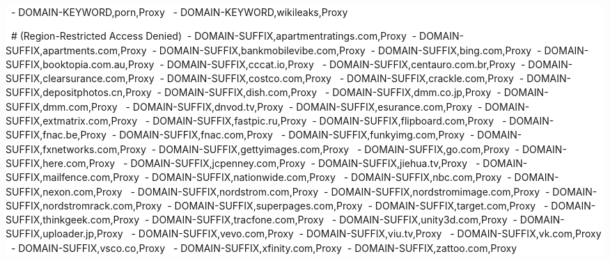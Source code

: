  ​  - ​DOMAIN-KEYWORD,porn,Proxy 
 ​  - ​DOMAIN-KEYWORD,wikileaks,Proxy 
  
 ​  ​#​ (Region-Restricted Access Denied) 
 ​  - ​DOMAIN-SUFFIX,apartmentratings.com,Proxy 
 ​  - ​DOMAIN-SUFFIX,apartments.com,Proxy 
 ​  - ​DOMAIN-SUFFIX,bankmobilevibe.com,Proxy 
 ​  - ​DOMAIN-SUFFIX,bing.com,Proxy 
 ​  - ​DOMAIN-SUFFIX,booktopia.com.au,Proxy 
 ​  - ​DOMAIN-SUFFIX,cccat.io,Proxy 
 ​  - ​DOMAIN-SUFFIX,centauro.com.br,Proxy 
 ​  - ​DOMAIN-SUFFIX,clearsurance.com,Proxy 
 ​  - ​DOMAIN-SUFFIX,costco.com,Proxy 
 ​  - ​DOMAIN-SUFFIX,crackle.com,Proxy 
 ​  - ​DOMAIN-SUFFIX,depositphotos.cn,Proxy 
 ​  - ​DOMAIN-SUFFIX,dish.com,Proxy 
 ​  - ​DOMAIN-SUFFIX,dmm.co.jp,Proxy 
 ​  - ​DOMAIN-SUFFIX,dmm.com,Proxy 
 ​  - ​DOMAIN-SUFFIX,dnvod.tv,Proxy 
 ​  - ​DOMAIN-SUFFIX,esurance.com,Proxy 
 ​  - ​DOMAIN-SUFFIX,extmatrix.com,Proxy 
 ​  - ​DOMAIN-SUFFIX,fastpic.ru,Proxy 
 ​  - ​DOMAIN-SUFFIX,flipboard.com,Proxy 
 ​  - ​DOMAIN-SUFFIX,fnac.be,Proxy 
 ​  - ​DOMAIN-SUFFIX,fnac.com,Proxy 
 ​  - ​DOMAIN-SUFFIX,funkyimg.com,Proxy 
 ​  - ​DOMAIN-SUFFIX,fxnetworks.com,Proxy 
 ​  - ​DOMAIN-SUFFIX,gettyimages.com,Proxy 
 ​  - ​DOMAIN-SUFFIX,go.com,Proxy 
 ​  - ​DOMAIN-SUFFIX,here.com,Proxy 
 ​  - ​DOMAIN-SUFFIX,jcpenney.com,Proxy 
 ​  - ​DOMAIN-SUFFIX,jiehua.tv,Proxy 
 ​  - ​DOMAIN-SUFFIX,mailfence.com,Proxy 
 ​  - ​DOMAIN-SUFFIX,nationwide.com,Proxy 
 ​  - ​DOMAIN-SUFFIX,nbc.com,Proxy 
 ​  - ​DOMAIN-SUFFIX,nexon.com,Proxy 
 ​  - ​DOMAIN-SUFFIX,nordstrom.com,Proxy 
 ​  - ​DOMAIN-SUFFIX,nordstromimage.com,Proxy 
 ​  - ​DOMAIN-SUFFIX,nordstromrack.com,Proxy 
 ​  - ​DOMAIN-SUFFIX,superpages.com,Proxy 
 ​  - ​DOMAIN-SUFFIX,target.com,Proxy 
 ​  - ​DOMAIN-SUFFIX,thinkgeek.com,Proxy 
 ​  - ​DOMAIN-SUFFIX,tracfone.com,Proxy 
 ​  - ​DOMAIN-SUFFIX,unity3d.com,Proxy 
 ​  - ​DOMAIN-SUFFIX,uploader.jp,Proxy 
 ​  - ​DOMAIN-SUFFIX,vevo.com,Proxy 
 ​  - ​DOMAIN-SUFFIX,viu.tv,Proxy 
 ​  - ​DOMAIN-SUFFIX,vk.com,Proxy 
 ​  - ​DOMAIN-SUFFIX,vsco.co,Proxy 
 ​  - ​DOMAIN-SUFFIX,xfinity.com,Proxy 
 ​  - ​DOMAIN-SUFFIX,zattoo.com,Proxy 
  